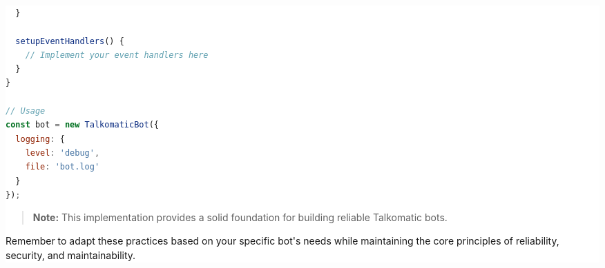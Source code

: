 ```javascript
  }

  setupEventHandlers() {
    // Implement your event handlers here
  }
}

// Usage
const bot = new TalkomaticBot({
  logging: {
    level: 'debug',
    file: 'bot.log'
  }
});
```

> **Note:** This implementation provides a solid foundation for building reliable Talkomatic bots.

Remember to adapt these practices based on your specific bot's needs while maintaining the core principles of reliability, security, and maintainability.